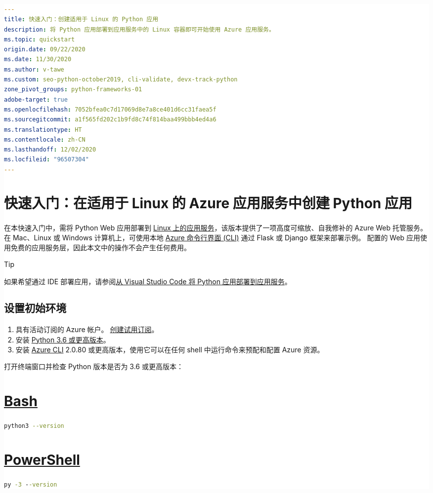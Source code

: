 ```yaml
---
title: 快速入门：创建适用于 Linux 的 Python 应用
description: 将 Python 应用部署到应用服务中的 Linux 容器即可开始使用 Azure 应用服务。
ms.topic: quickstart
origin.date: 09/22/2020
ms.date: 11/30/2020
ms.author: v-tawe
ms.custom: seo-python-october2019, cli-validate, devx-track-python
zone_pivot_groups: python-frameworks-01
adobe-target: true
ms.openlocfilehash: 7052bfea0c7d17069d8e7a8ce401d6cc31faea5f
ms.sourcegitcommit: a1f565fd202c1b9fd8c74f814baa499bbb4ed4a6
ms.translationtype: HT
ms.contentlocale: zh-CN
ms.lasthandoff: 12/02/2020
ms.locfileid: "96507304"
---
```


# <a name="quickstart-create-a-python-app-in-azure-app-service-for-linux"></a>快速入门：在适用于 Linux 的 Azure 应用服务中创建 Python 应用

在本快速入门中，需将 Python Web 应用部署到 [Linux 上的应用服务](overview.md#app-service-on-linux)，该版本提供了一项高度可缩放、自我修补的 Azure Web 托管服务。 在 Mac、Linux 或 Windows 计算机上，可使用本地 [Azure 命令行界面 (CLI)](https://docs.azure.cn/cli/install-azure-cli) 通过 Flask 或 Django 框架来部署示例。 配置的 Web 应用使用免费的应用服务层，因此本文中的操作不会产生任何费用。

> [!TIP]
> 如果希望通过 IDE 部署应用，请参阅[从 Visual Studio Code 将 Python 应用部署到应用服务](https://docs.microsoft.com/azure/developer/python/tutorial-deploy-app-service-on-linux-01)。

## <a name="set-up-your-initial-environment"></a>设置初始环境

1. 具有活动订阅的 Azure 帐户。 [创建试用订阅](https://www.microsoft.com/china/azure/index.html?fromtype=cn/)。
1. 安装 <a href="https://www.python.org/downloads/" target="_blank">Python 3.6 或更高版本</a>。
1. 安装 <a href="https://docs.azure.cn/cli/install-azure-cli" target="_blank">Azure CLI</a> 2.0.80 或更高版本，使用它可以在任何 shell 中运行命令来预配和配置 Azure 资源。

打开终端窗口并检查 Python 版本是否为 3.6 或更高版本：

# <a name="bash"></a>[Bash](#tab/bash)

```bash
python3 --version
```

# <a name="powershell"></a>[PowerShell](#tab/powershell)

```cmd
py -3 --version
```
